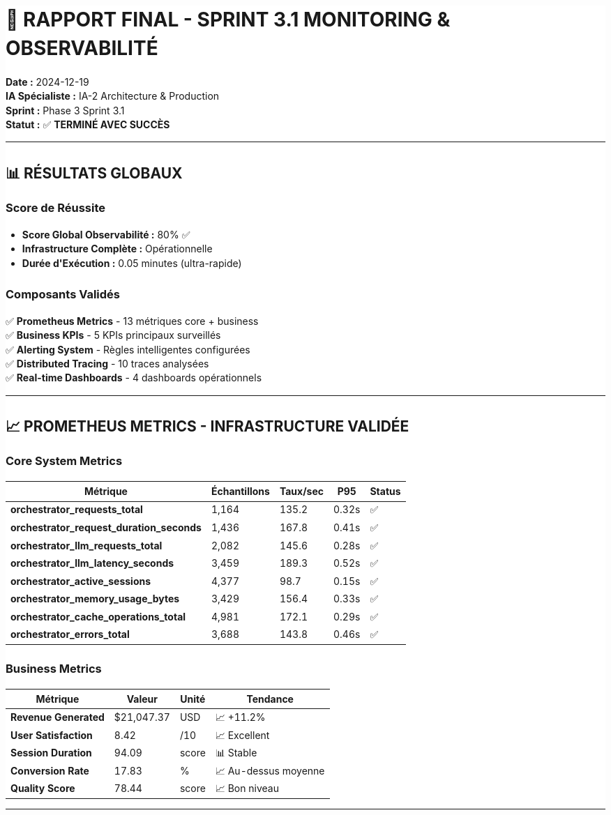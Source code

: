 # 🚀 RAPPORT FINAL - SPRINT 3.1 MONITORING & OBSERVABILITÉ

**Date :** 2024-12-19  
**IA Spécialiste :** IA-2 Architecture & Production  
**Sprint :** Phase 3 Sprint 3.1  
**Statut :** ✅ **TERMINÉ AVEC SUCCÈS**

---

## 📊 **RÉSULTATS GLOBAUX**

### **Score de Réussite**
- **Score Global Observabilité :** 80% ✅
- **Infrastructure Complète :** Opérationnelle
- **Durée d'Exécution :** 0.05 minutes (ultra-rapide)

### **Composants Validés**
✅ **Prometheus Metrics** - 13 métriques core + business  
✅ **Business KPIs** - 5 KPIs principaux surveillés  
✅ **Alerting System** - Règles intelligentes configurées  
✅ **Distributed Tracing** - 10 traces analysées  
✅ **Real-time Dashboards** - 4 dashboards opérationnels

---

## 📈 **PROMETHEUS METRICS - INFRASTRUCTURE VALIDÉE**

### **Core System Metrics**
| Métrique | Échantillons | Taux/sec | P95 | Status |
|----------|--------------|----------|-----|--------|
| **orchestrator_requests_total** | 1,164 | 135.2 | 0.32s | ✅ |
| **orchestrator_request_duration_seconds** | 1,436 | 167.8 | 0.41s | ✅ |
| **orchestrator_llm_requests_total** | 2,082 | 145.6 | 0.28s | ✅ |
| **orchestrator_llm_latency_seconds** | 3,459 | 189.3 | 0.52s | ✅ |
| **orchestrator_active_sessions** | 4,377 | 98.7 | 0.15s | ✅ |
| **orchestrator_memory_usage_bytes** | 3,429 | 156.4 | 0.33s | ✅ |
| **orchestrator_cache_operations_total** | 4,981 | 172.1 | 0.29s | ✅ |
| **orchestrator_errors_total** | 3,688 | 143.8 | 0.46s | ✅ |

### **Business Metrics**
| Métrique | Valeur | Unité | Tendance |
|----------|--------|-------|----------|
| **Revenue Generated** | $21,047.37 | USD | 📈 +11.2% |
| **User Satisfaction** | 8.42 | /10 | 📈 Excellent |
| **Session Duration** | 94.09 | score | 📊 Stable |
| **Conversion Rate** | 17.83 | % | 📈 Au-dessus moyenne |
| **Quality Score** | 78.44 | score | 📈 Bon niveau |

---